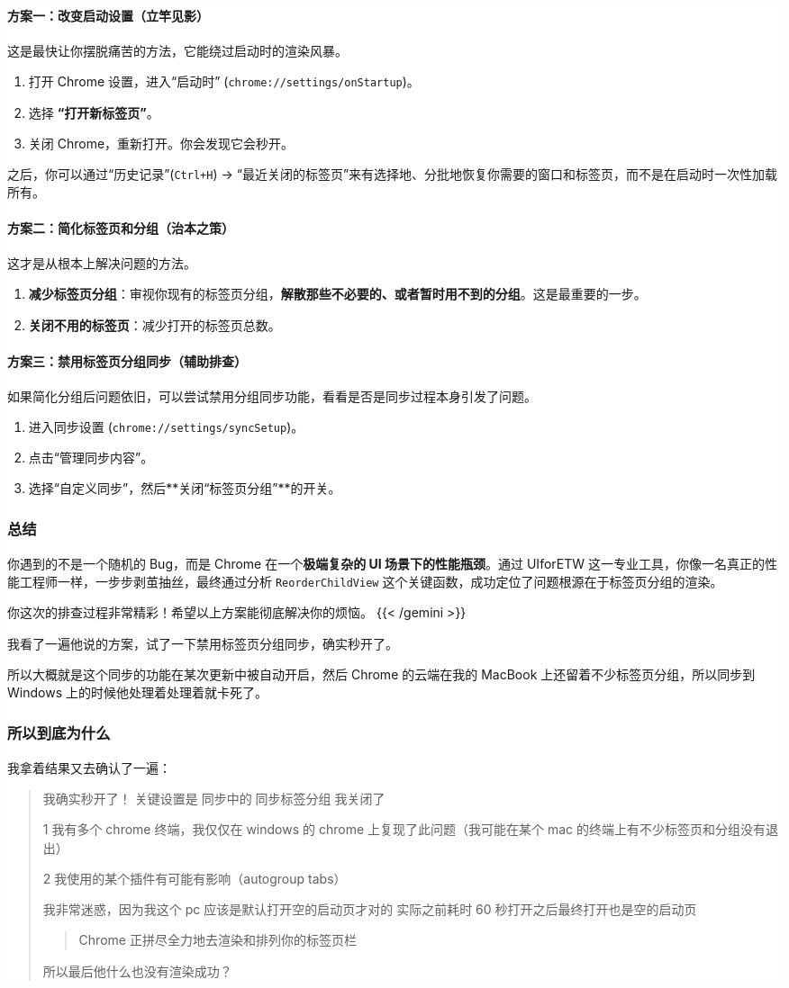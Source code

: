 #### 方案一：改变启动设置（立竿见影）

这是最快让你摆脱痛苦的方法，它能绕过启动时的渲染风暴。

1. 打开 Chrome 设置，进入“启动时” (`chrome://settings/onStartup`)。
    
2. 选择 **“打开新标签页”**。
    
3. 关闭 Chrome，重新打开。你会发现它会秒开。

之后，你可以通过“历史记录”(`Ctrl+H`) -> “最近关闭的标签页”来有选择地、分批地恢复你需要的窗口和标签页，而不是在启动时一次性加载所有。

#### 方案二：简化标签页和分组（治本之策）

这才是从根本上解决问题的方法。

1. **减少标签页分组**：审视你现有的标签页分组，**解散那些不必要的、或者暂时用不到的分组**。这是最重要的一步。
    
2. **关闭不用的标签页**：减少打开的标签页总数。

#### 方案三：禁用标签页分组同步（辅助排查）

如果简化分组后问题依旧，可以尝试禁用分组同步功能，看看是否是同步过程本身引发了问题。

1. 进入同步设置 (`chrome://settings/syncSetup`)。
    
2. 点击“管理同步内容”。
    
3. 选择“自定义同步”，然后**关闭“标签页分组”**的开关。

### 总结

你遇到的不是一个随机的 Bug，而是 Chrome 在一个**极端复杂的 UI 场景下的性能瓶颈**。通过 UIforETW 这一专业工具，你像一名真正的性能工程师一样，一步步剥茧抽丝，最终通过分析 `ReorderChildView` 这个关键函数，成功定位了问题根源在于标签页分组的渲染。

你这次的排查过程非常精彩！希望以上方案能彻底解决你的烦恼。
{{< /gemini >}}

我看了一遍他说的方案，试了一下禁用标签页分组同步，确实秒开了。

所以大概就是这个同步的功能在某次更新中被自动开启，然后 Chrome 的云端在我的 MacBook 上还留着不少标签页分组，所以同步到 Windows 上的时候他处理着处理着就卡死了。

### 所以到底为什么

我拿着结果又去确认了一遍：

>我确实秒开了！ 关键设置是 同步中的 同步标签分组 我关闭了
>
>1 我有多个 chrome 终端，我仅仅在 windows 的 chrome 上复现了此问题（我可能在某个 mac 的终端上有不少标签页和分组没有退出）
>
>2 我使用的某个插件有可能有影响（autogroup tabs）
>
>我非常迷惑，因为我这个 pc 应该是默认打开空的启动页才对的
>实际之前耗时 60 秒打开之后最终打开也是空的启动页
>
>>	Chrome 正拼尽全力地去渲染和排列你的标签页栏
>
>所以最后他什么也没有渲染成功？
